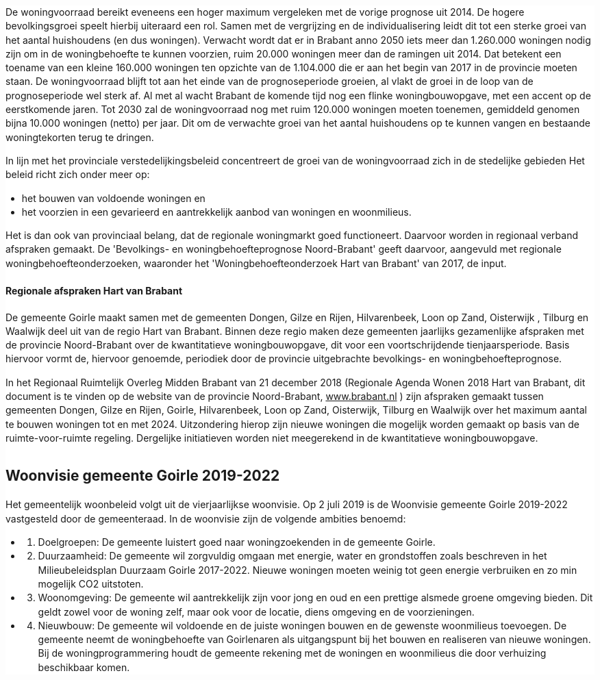 De woningvoorraad bereikt eveneens een hoger maximum vergeleken met de vorige prognose uit 2014. De hogere bevolkingsgroei speelt hierbij uiteraard een rol. Samen met de vergrijzing en de individualisering leidt dit tot een sterke groei van het aantal huishoudens (en dus woningen). Verwacht wordt dat er in Brabant anno 2050 iets meer dan 1.260.000 woningen nodig zijn om in de woningbehoefte te kunnen voorzien, ruim 20.000 woningen meer dan de ramingen uit 2014. Dat betekent een toename van een kleine 160.000 woningen ten opzichte van de 1.104.000 die er aan het begin van 2017 in de provincie moeten staan. De woningvoorraad blijft tot aan het einde van de prognoseperiode groeien, al vlakt de groei in de loop van de prognoseperiode wel sterk af. Al met al wacht Brabant de komende tijd nog een flinke woningbouwopgave, met een accent op de eerstkomende jaren. Tot 2030 zal de woningvoorraad nog met ruim 120.000 woningen moeten toenemen, gemiddeld genomen bijna 10.000 woningen (netto) per jaar. Dit om de verwachte groei van het aantal huishoudens op te kunnen vangen en bestaande woningtekorten terug te dringen.

In lijn met het provinciale verstedelijkingsbeleid concentreert de groei van de woningvoorraad zich in de stedelijke gebieden Het beleid richt zich onder meer op:

- het bouwen van voldoende woningen en
- het voorzien in een gevarieerd en aantrekkelijk aanbod van woningen en woonmilieus.

Het is dan ook van provinciaal belang, dat de regionale woningmarkt goed functioneert. Daarvoor worden in regionaal verband afspraken gemaakt. De 'Bevolkings- en woningbehoefteprognose Noord-Brabant' geeft daarvoor, aangevuld met regionale woningbehoefteonderzoeken, waaronder het 'Woningbehoefteonderzoek Hart van Brabant' van 2017, de input.

#### **Regionale afspraken Hart van Brabant**

De gemeente Goirle maakt samen met de gemeenten Dongen, Gilze en Rijen, Hilvarenbeek, Loon op Zand, Oisterwijk , Tilburg en Waalwijk deel uit van de regio Hart van Brabant. Binnen deze regio maken deze gemeenten jaarlijks gezamenlijke afspraken met de provincie Noord-Brabant over de kwantitatieve woningbouwopgave, dit voor een voortschrijdende tienjaarsperiode. Basis hiervoor vormt de, hiervoor genoemde, periodiek door de provincie uitgebrachte bevolkings- en woningbehoefteprognose.

In het Regionaal Ruimtelijk Overleg Midden Brabant van 21 december 2018 (Regionale Agenda Wonen 2018 Hart van Brabant, dit document is te vinden op de website van de provincie Noord-Brabant, www.brabant.nl ) zijn afspraken gemaakt tussen gemeenten Dongen, Gilze en Rijen, Goirle, Hilvarenbeek, Loon op Zand, Oisterwijk, Tilburg en Waalwijk over het maximum aantal te bouwen woningen tot en met 2024. Uitzondering hierop zijn nieuwe woningen die mogelijk worden gemaakt op basis van de ruimte-voor-ruimte regeling. Dergelijke initiatieven worden niet meegerekend in de kwantitatieve woningbouwopgave.

## **Woonvisie gemeente Goirle 2019-2022**

Het gemeentelijk woonbeleid volgt uit de vierjaarlijkse woonvisie. Op 2 juli 2019 is de Woonvisie gemeente Goirle 2019-2022 vastgesteld door de gemeenteraad. In de woonvisie zijn de volgende ambities benoemd:

- 1. Doelgroepen: De gemeente luistert goed naar woningzoekenden in de gemeente Goirle.
- 2. Duurzaamheid: De gemeente wil zorgvuldig omgaan met energie, water en grondstoffen zoals beschreven in het Milieubeleidsplan Duurzaam Goirle 2017-2022. Nieuwe woningen moeten weinig tot geen energie verbruiken en zo min mogelijk CO2 uitstoten.
- 3. Woonomgeving: De gemeente wil aantrekkelijk zijn voor jong en oud en een prettige alsmede groene omgeving bieden. Dit geldt zowel voor de woning zelf, maar ook voor de locatie, diens omgeving en de voorzieningen.
- 4. Nieuwbouw: De gemeente wil voldoende en de juiste woningen bouwen en de gewenste woonmilieus toevoegen. De gemeente neemt de woningbehoefte van Goirlenaren als uitgangspunt bij het bouwen en realiseren van nieuwe woningen. Bij de woningprogrammering houdt de gemeente rekening met de woningen en woonmilieus die door verhuizing beschikbaar komen.
